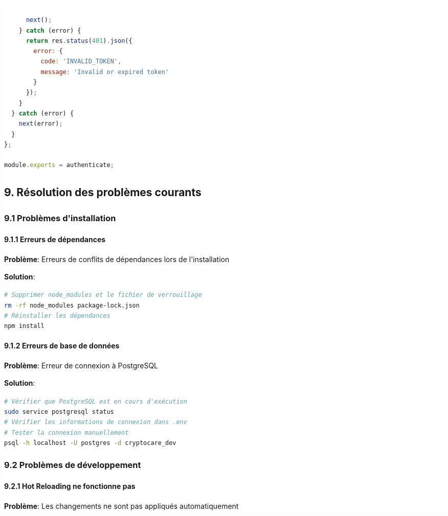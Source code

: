 ```javascript
      
      next();
    } catch (error) {
      return res.status(401).json({
        error: {
          code: 'INVALID_TOKEN',
          message: 'Invalid or expired token'
        }
      });
    }
  } catch (error) {
    next(error);
  }
};

module.exports = authenticate;
```

## 9. Résolution des problèmes courants

### 9.1 Problèmes d'installation

#### 9.1.1 Erreurs de dépendances

**Problème**: Erreurs de conflits de dépendances lors de l'installation

**Solution**:
```bash
# Supprimer node_modules et le fichier de verrouillage
rm -rf node_modules package-lock.json
# Réinstaller les dépendances
npm install
```

#### 9.1.2 Erreurs de base de données

**Problème**: Erreur de connexion à PostgreSQL

**Solution**:
```bash
# Vérifier que PostgreSQL est en cours d'exécution
sudo service postgresql status
# Vérifier les informations de connexion dans .env
# Tester la connexion manuellement
psql -h localhost -U postgres -d cryptocare_dev
```

### 9.2 Problèmes de développement

#### 9.2.1 Hot Reloading ne fonctionne pas

**Problème**: Les changements ne sont pas appliqués automatiquement
